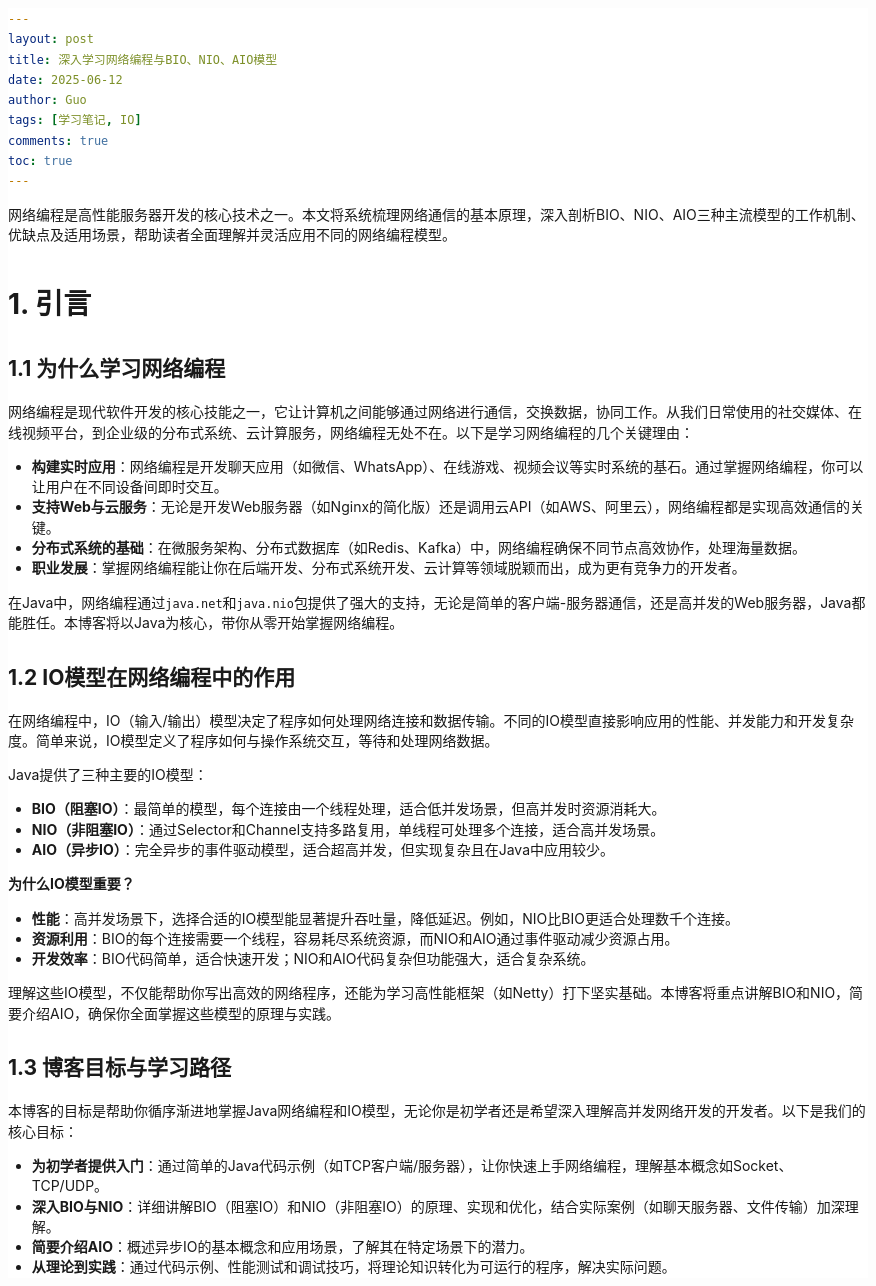 ```yaml
---
layout: post
title: 深入学习网络编程与BIO、NIO、AIO模型
date: 2025-06-12
author: Guo
tags: [学习笔记, IO]
comments: true
toc: true
---
```


网络编程是高性能服务器开发的核心技术之一。本文将系统梳理网络通信的基本原理，深入剖析BIO、NIO、AIO三种主流模型的工作机制、优缺点及适用场景，帮助读者全面理解并灵活应用不同的网络编程模型。

# 1. 引言

## 1.1 为什么学习网络编程

网络编程是现代软件开发的核心技能之一，它让计算机之间能够通过网络进行通信，交换数据，协同工作。从我们日常使用的社交媒体、在线视频平台，到企业级的分布式系统、云计算服务，网络编程无处不在。以下是学习网络编程的几个关键理由：

- **构建实时应用**：网络编程是开发聊天应用（如微信、WhatsApp）、在线游戏、视频会议等实时系统的基石。通过掌握网络编程，你可以让用户在不同设备间即时交互。
- **支持Web与云服务**：无论是开发Web服务器（如Nginx的简化版）还是调用云API（如AWS、阿里云），网络编程都是实现高效通信的关键。
- **分布式系统的基础**：在微服务架构、分布式数据库（如Redis、Kafka）中，网络编程确保不同节点高效协作，处理海量数据。
- **职业发展**：掌握网络编程能让你在后端开发、分布式系统开发、云计算等领域脱颖而出，成为更有竞争力的开发者。

在Java中，网络编程通过`java.net`和`java.nio`包提供了强大的支持，无论是简单的客户端-服务器通信，还是高并发的Web服务器，Java都能胜任。本博客将以Java为核心，带你从零开始掌握网络编程。

## 1.2 IO模型在网络编程中的作用

在网络编程中，IO（输入/输出）模型决定了程序如何处理网络连接和数据传输。不同的IO模型直接影响应用的性能、并发能力和开发复杂度。简单来说，IO模型定义了程序如何与操作系统交互，等待和处理网络数据。

Java提供了三种主要的IO模型：

- **BIO（阻塞IO）**：最简单的模型，每个连接由一个线程处理，适合低并发场景，但高并发时资源消耗大。
- **NIO（非阻塞IO）**：通过Selector和Channel支持多路复用，单线程可处理多个连接，适合高并发场景。
- **AIO（异步IO）**：完全异步的事件驱动模型，适合超高并发，但实现复杂且在Java中应用较少。

**为什么IO模型重要？**

- **性能**：高并发场景下，选择合适的IO模型能显著提升吞吐量，降低延迟。例如，NIO比BIO更适合处理数千个连接。
- **资源利用**：BIO的每个连接需要一个线程，容易耗尽系统资源，而NIO和AIO通过事件驱动减少资源占用。
- **开发效率**：BIO代码简单，适合快速开发；NIO和AIO代码复杂但功能强大，适合复杂系统。

理解这些IO模型，不仅能帮助你写出高效的网络程序，还能为学习高性能框架（如Netty）打下坚实基础。本博客将重点讲解BIO和NIO，简要介绍AIO，确保你全面掌握这些模型的原理与实践。

## 1.3 博客目标与学习路径

本博客的目标是帮助你循序渐进地掌握Java网络编程和IO模型，无论你是初学者还是希望深入理解高并发网络开发的开发者。以下是我们的核心目标：

- **为初学者提供入门**：通过简单的Java代码示例（如TCP客户端/服务器），让你快速上手网络编程，理解基本概念如Socket、TCP/UDP。
- **深入BIO与NIO**：详细讲解BIO（阻塞IO）和NIO（非阻塞IO）的原理、实现和优化，结合实际案例（如聊天服务器、文件传输）加深理解。
- **简要介绍AIO**：概述异步IO的基本概念和应用场景，了解其在特定场景下的潜力。
- **从理论到实践**：通过代码示例、性能测试和调试技巧，将理论知识转化为可运行的程序，解决实际问题。
